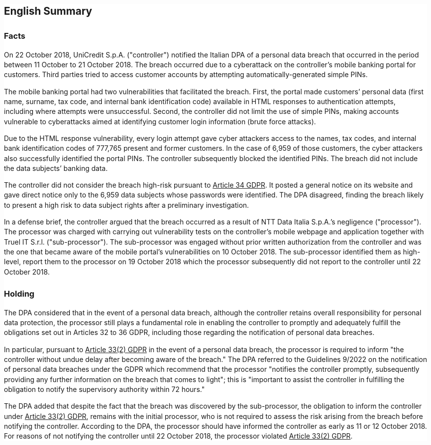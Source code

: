 ## English Summary

### Facts

On 22 October 2018, UniCredit S.p.A. ("controller") notified the Italian DPA of a personal data breach that occurred in the period between 11 October to 21 October 2018. The breach occurred due to a cyberattack on the controller’s mobile banking portal for customers. Third parties tried to access customer accounts by attempting automatically-generated simple PINs.

The mobile banking portal had two vulnerabilities that facilitated the breach. First, the portal made customers’ personal data (first name, surname, tax code, and internal bank identification code) available in HTML responses to authentication attempts, including where attempts were unsuccessful. Second, the controller did not limit the use of simple PINs, making accounts vulnerable to cyberattacks aimed at identifying customer login information (brute force attacks).

Due to the HTML response vulnerability, every login attempt gave cyber attackers access to the names, tax codes, and internal bank identification codes of 777,765 present and former customers. In the case of 6,959 of those customers, the cyber attackers also successfully identified the portal PINs. The controller subsequently blocked the identified PINs. The breach did not include the data subjects’ banking data.

The controller did not consider the breach high-risk pursuant to [Article 34 GDPR](/index.php?title=Article_34_GDPR "Article 34 GDPR"). It posted a general notice on its website and gave direct notice only to the 6,959 data subjects whose passwords were identified. The DPA disagreed, finding the breach likely to present a high risk to data subject rights after a preliminary investigation.

In a defense brief, the controller argued that the breach occurred as a result of NTT Data Italia S.p.A.’s negligence ("processor"). The processor was charged with carrying out vulnerability tests on the controller’s mobile webpage and application together with Truel IT S.r.l. ("sub-processor"). The sub-processor was engaged without prior written authorization from the controller and was the one that became aware of the mobile portal’s vulnerabilities on 10 October 2018. The sub-processor identified them as high-level, report them to the processor on 19 October 2018 which the processor subsequently did not report to the controller until 22 October 2018.

### Holding

The DPA considered that in the event of a personal data breach, although the controller retains overall responsibility for personal data protection, the processor still plays a fundamental role in enabling the controller to promptly and adequately fulfill the obligations set out in Articles 32 to 36 GDPR, including those regarding the notification of personal data breaches.

In particular, pursuant to [Article 33(2) GDPR](/index.php?title=Article_33_GDPR#2 "Article 33 GDPR") in the event of a personal data breach, the processor is required to inform "the controller without undue delay after becoming aware of the breach." The DPA referred to the Guidelines 9/2022 on the notification of personal data breaches under the GDPR which recommend that the processor "notifies the controller promptly, subsequently providing any further information on the breach that comes to light"; this is "important to assist the controller in fulfilling the obligation to notify the supervisory authority within 72 hours."

The DPA added that despite the fact that the breach was discovered by the sub-processor, the obligation to inform the controller under [Article 33(2) GDPR](/index.php?title=Article_33_GDPR#2 "Article 33 GDPR"), remains with the initial processor, who is not required to assess the risk arising from the breach before notifying the controller. According to the DPA, the processor should have informed the controller as early as 11 or 12 October 2018. For reasons of not notifying the controller until 22 October 2018, the processor violated [Article 33(2) GDPR](/index.php?title=Article_33_GDPR#2 "Article 33 GDPR").
